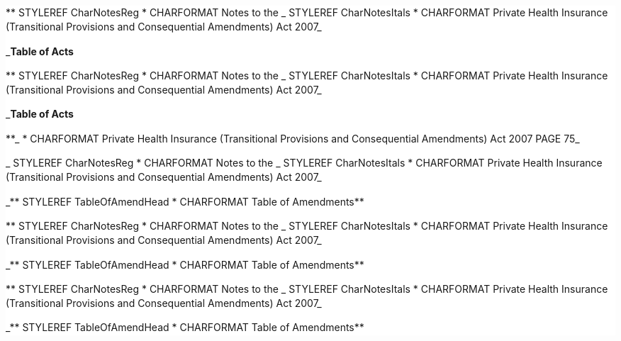 ** STYLEREF  CharNotesReg  \* CHARFORMAT Notes to the  _ STYLEREF  CharNotesItals  \* CHARFORMAT Private Health Insurance (Transitional Provisions and Consequential Amendments) Act 2007_

_**Table of Acts**

** STYLEREF  CharNotesReg  \* CHARFORMAT Notes to the  _ STYLEREF  CharNotesItals  \* CHARFORMAT Private Health Insurance (Transitional Provisions and Consequential Amendments) Act 2007_

_**Table of Acts**

**_  \* CHARFORMAT Private Health Insurance (Transitional Provisions and Consequential Amendments) Act 2007                    PAGE  75_

_ STYLEREF  CharNotesReg  \* CHARFORMAT Notes to the  _ STYLEREF  CharNotesItals  \* CHARFORMAT Private Health Insurance (Transitional Provisions and Consequential Amendments) Act 2007_

_** STYLEREF  TableOfAmendHead  \* CHARFORMAT Table of Amendments**

** STYLEREF  CharNotesReg  \* CHARFORMAT Notes to the  _ STYLEREF  CharNotesItals  \* CHARFORMAT Private Health Insurance (Transitional Provisions and Consequential Amendments) Act 2007_

_** STYLEREF  TableOfAmendHead  \* CHARFORMAT Table of Amendments**

** STYLEREF  CharNotesReg  \* CHARFORMAT Notes to the  _ STYLEREF  CharNotesItals  \* CHARFORMAT Private Health Insurance (Transitional Provisions and Consequential Amendments) Act 2007_

_** STYLEREF  TableOfAmendHead  \* CHARFORMAT Table of Amendments**

